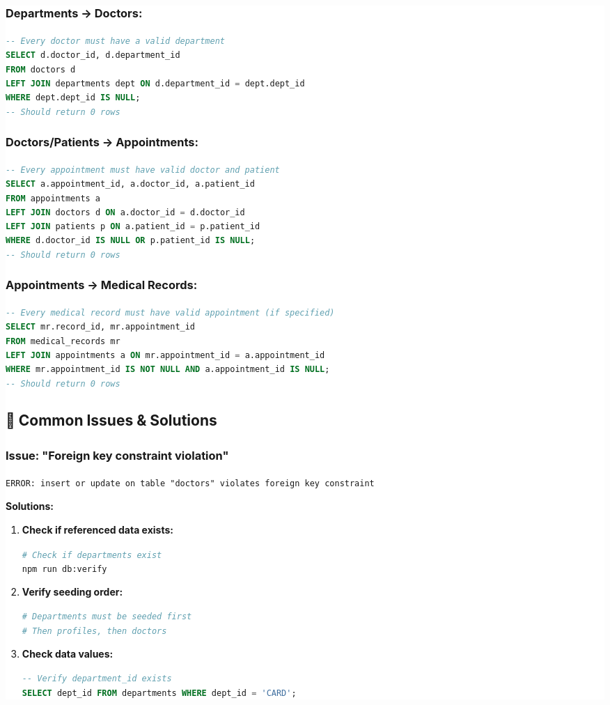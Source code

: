 ### **Departments → Doctors:**
```sql
-- Every doctor must have a valid department
SELECT d.doctor_id, d.department_id 
FROM doctors d 
LEFT JOIN departments dept ON d.department_id = dept.dept_id 
WHERE dept.dept_id IS NULL;
-- Should return 0 rows
```

### **Doctors/Patients → Appointments:**
```sql
-- Every appointment must have valid doctor and patient
SELECT a.appointment_id, a.doctor_id, a.patient_id
FROM appointments a 
LEFT JOIN doctors d ON a.doctor_id = d.doctor_id 
LEFT JOIN patients p ON a.patient_id = p.patient_id 
WHERE d.doctor_id IS NULL OR p.patient_id IS NULL;
-- Should return 0 rows
```

### **Appointments → Medical Records:**
```sql
-- Every medical record must have valid appointment (if specified)
SELECT mr.record_id, mr.appointment_id
FROM medical_records mr 
LEFT JOIN appointments a ON mr.appointment_id = a.appointment_id 
WHERE mr.appointment_id IS NOT NULL AND a.appointment_id IS NULL;
-- Should return 0 rows
```

## 🐛 Common Issues & Solutions

### **Issue: "Foreign key constraint violation"**
```
ERROR: insert or update on table "doctors" violates foreign key constraint
```

**Solutions:**
1. **Check if referenced data exists:**
   ```bash
   # Check if departments exist
   npm run db:verify
   ```

2. **Verify seeding order:**
   ```bash
   # Departments must be seeded first
   # Then profiles, then doctors
   ```

3. **Check data values:**
   ```sql
   -- Verify department_id exists
   SELECT dept_id FROM departments WHERE dept_id = 'CARD';
   ```

